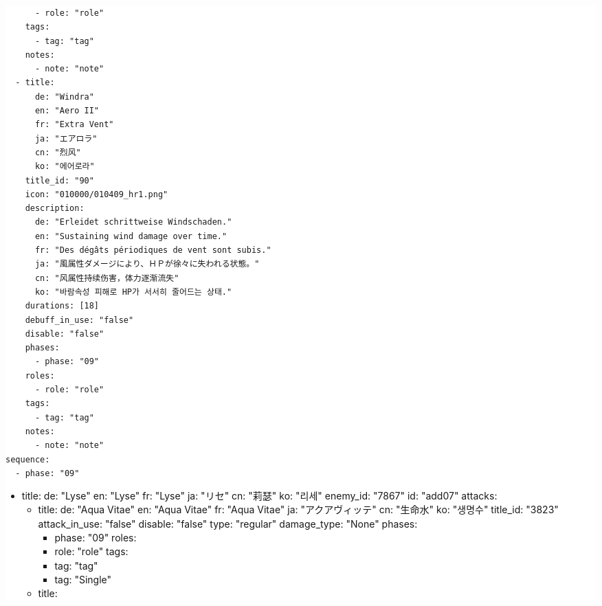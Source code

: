           - role: "role"
        tags:
          - tag: "tag"
        notes:
          - note: "note"
      - title:
          de: "Windra"
          en: "Aero II"
          fr: "Extra Vent"
          ja: "エアロラ"
          cn: "烈风"
          ko: "에어로라"
        title_id: "90"
        icon: "010000/010409_hr1.png"
        description:
          de: "Erleidet schrittweise Windschaden."
          en: "Sustaining wind damage over time."
          fr: "Des dégâts périodiques de vent sont subis."
          ja: "風属性ダメージにより、ＨＰが徐々に失われる状態。"
          cn: "风属性持续伤害，体力逐渐流失"
          ko: "바람속성 피해로 HP가 서서히 줄어드는 상태."
        durations: [18]
        debuff_in_use: "false"
        disable: "false"
        phases:
          - phase: "09"
        roles:
          - role: "role"
        tags:
          - tag: "tag"
        notes:
          - note: "note"
    sequence:
      - phase: "09"
  - title:
      de: "Lyse"
      en: "Lyse"
      fr: "Lyse"
      ja: "リセ"
      cn: "莉瑟"
      ko: "리세"
    enemy_id: "7867"
    id: "add07"
    attacks:
      - title:
          de: "Aqua Vitae"
          en: "Aqua Vitae"
          fr: "Aqua Vitae"
          ja: "アクアヴィッテ"
          cn: "生命水"
          ko: "생명수"
        title_id: "3823"
        attack_in_use: "false"
        disable: "false"
        type: "regular"
        damage_type: "None"
        phases:
          - phase: "09"
        roles:
          - role: "role"
        tags:
          - tag: "tag"
          - tag: "Single"
      - title: